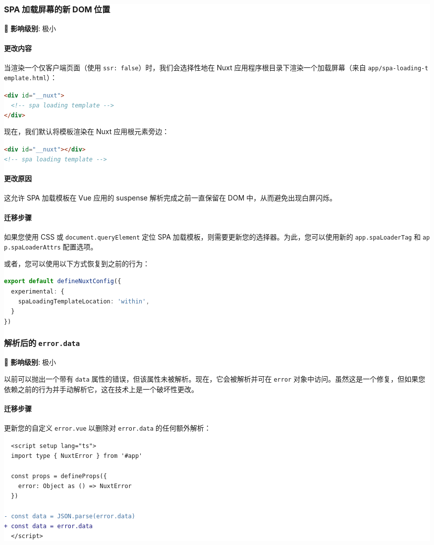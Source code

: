 ### SPA 加载屏幕的新 DOM 位置

🚦 **影响级别**: 极小

#### 更改内容

当渲染一个仅客户端页面（使用 `ssr: false`）时，我们会选择性地在 Nuxt 应用程序根目录下渲染一个加载屏幕（来自 `app/spa-loading-template.html`）：

```html
<div id="__nuxt">
  <!-- spa loading template -->
</div>
```

现在，我们默认将模板渲染在 Nuxt 应用根元素旁边：

```html
<div id="__nuxt"></div>
<!-- spa loading template -->
```

#### 更改原因

这允许 SPA 加载模板在 Vue 应用的 suspense 解析完成之前一直保留在 DOM 中，从而避免出现白屏闪烁。

#### 迁移步骤

如果您使用 CSS 或 `document.queryElement` 定位 SPA 加载模板，则需要更新您的选择器。为此，您可以使用新的 `app.spaLoaderTag` 和 `app.spaLoaderAttrs` 配置选项。

或者，您可以使用以下方式恢复到之前的行为：

```ts twoslash [nuxt.config.ts]
export default defineNuxtConfig({
  experimental: {
    spaLoadingTemplateLocation: 'within',
  }
})
```

### 解析后的 `error.data`

🚦 **影响级别**: 极小

以前可以抛出一个带有 `data` 属性的错误，但该属性未被解析。现在，它会被解析并可在 `error` 对象中访问。虽然这是一个修复，但如果您依赖之前的行为并手动解析它，这在技术上是一个破坏性更改。

#### 迁移步骤

更新您的自定义 `error.vue` 以删除对 `error.data` 的任何额外解析：

```diff
  <script setup lang="ts">
  import type { NuxtError } from '#app'

  const props = defineProps({
    error: Object as () => NuxtError
  })

- const data = JSON.parse(error.data)
+ const data = error.data
  </script>
```
